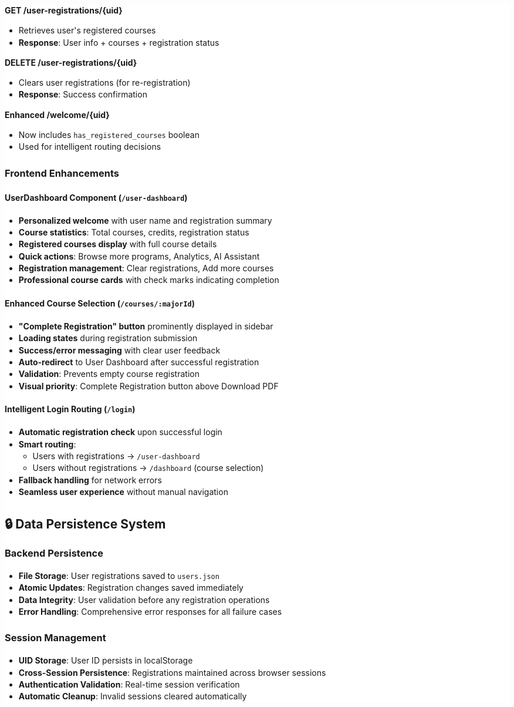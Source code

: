 **GET /user-registrations/{uid}**
- Retrieves user's registered courses
- **Response**: User info + courses + registration status

**DELETE /user-registrations/{uid}**
- Clears user registrations (for re-registration)
- **Response**: Success confirmation

**Enhanced /welcome/{uid}**
- Now includes `has_registered_courses` boolean
- Used for intelligent routing decisions

### **Frontend Enhancements**

#### **UserDashboard Component (`/user-dashboard`)**
- **Personalized welcome** with user name and registration summary
- **Course statistics**: Total courses, credits, registration status  
- **Registered courses display** with full course details
- **Quick actions**: Browse more programs, Analytics, AI Assistant
- **Registration management**: Clear registrations, Add more courses
- **Professional course cards** with check marks indicating completion

#### **Enhanced Course Selection (`/courses/:majorId`)**
- **"Complete Registration" button** prominently displayed in sidebar
- **Loading states** during registration submission
- **Success/error messaging** with clear user feedback  
- **Auto-redirect** to User Dashboard after successful registration
- **Validation**: Prevents empty course registration
- **Visual priority**: Complete Registration button above Download PDF

#### **Intelligent Login Routing (`/login`)**
- **Automatic registration check** upon successful login
- **Smart routing**:
  - Users with registrations → `/user-dashboard`
  - Users without registrations → `/dashboard` (course selection)
- **Fallback handling** for network errors
- **Seamless user experience** without manual navigation

## 🔒 Data Persistence System

### **Backend Persistence**
- **File Storage**: User registrations saved to `users.json`
- **Atomic Updates**: Registration changes saved immediately
- **Data Integrity**: User validation before any registration operations
- **Error Handling**: Comprehensive error responses for all failure cases

### **Session Management**
- **UID Storage**: User ID persists in localStorage
- **Cross-Session Persistence**: Registrations maintained across browser sessions
- **Authentication Validation**: Real-time session verification
- **Automatic Cleanup**: Invalid sessions cleared automatically
